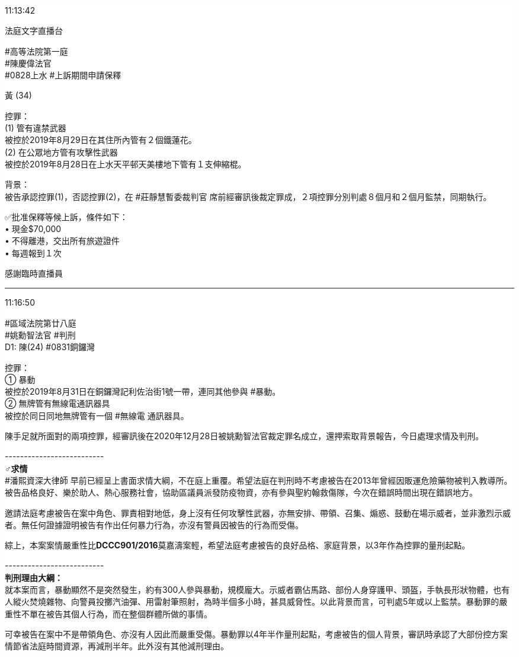 11:13:42

法庭文字直播台

\#高等法院第一庭  
\#陳慶偉法官  
\#0828上水 \#上訴期間申請保釋  
  
黃 (34)  
  
控罪：  
(1) 管有違禁武器  
被控於2019年8月29日在其住所內管有２個鐵蓮花。  
(2) 在公眾地方管有攻擊性武器  
被控於2019年8月28日在上水天平邨天美樓地下管有１支伸縮棍。  
  
背景：  
被告承認控罪(1)，否認控罪(2)，在 \#莊靜慧暫委裁判官 席前經審訊後裁定罪成，２項控罪分別判處８個月和２個月監禁，同期執行。  
  
✅批准保釋等候上訴，條件如下：  
• 現金$70,000  
• 不得離港，交出所有旅遊證件  
• 每週報到１次  
  
感謝臨時直播員

---
      
11:16:50



\#區域法院第廿八庭  
\#姚勳智法官 \#判刑  
D1: 陳(24) \#0831銅鑼灣  
  
控罪：  
① 暴動  
被控於2019年8月31日在銅鑼灣記利佐治街1號一帶，連同其他參與 \#暴動。  
② 無牌管有無線電通訊器具  
被控於同日同地無牌管有一個 \#無線電 通訊器具。  
  
陳手足就所面對的兩項控罪，經審訊後在2020年12月28日被姚勳智法官裁定罪名成立，還押索取背景報告，今日處理求情及判刑。  
  
\--------------------------  
‍♂️**求情**  
\#潘熙資深大律師 早前已經呈上書面求情大綱，不在庭上重覆。希望法庭在判刑時不考慮被告在2013年曾經因販運危險藥物被判入教導所。被告品格良好、樂於助人、熱心服務社會，協助區議員派發防疫物資，亦有參與聖約翰救傷隊，今次在錯誤時間出現在錯誤地方。  
  
邀請法庭考慮被告在案中角色、罪責相對地低，身上沒有任何攻擊性武器，亦無安排、帶領、召集、煽惑、鼓動在場示威者，並非激烈示威者。無任何證據證明被告有作出任何暴力行為，亦沒有警員因被告的行為而受傷。  
  
綜上，本案案情嚴重性比**DCCC901/2016**莫嘉濤案輕，希望法庭考慮被告的良好品格、家庭背景，以3年作為控罪的量刑起點。  
  
\--------------------------  
**判刑理由大綱：**  
就本案而言，暴動顯然不是突然發生，約有300人參與暴動，規模龐大。示威者霸佔馬路、部份人身穿護甲、頭盔，手執長形狀物體，也有人縱火焚燒雜物、向警員投擲汽油彈、用雷射筆照射，為時半個多小時，甚具威脅性。以此背景而言，可判處5年或以上監禁。暴動罪的嚴重性不單在被告其個人行為，而在整個群體所做的事情。  
  
可幸被告在案中不是帶領角色、亦沒有人因此而嚴重受傷。暴動罪以4年半作量刑起點，考慮被告的個人背景，審訊時承認了大部份控方案情節省法庭時間資源，再減刑半年。此外沒有其他減刑理由。  
  